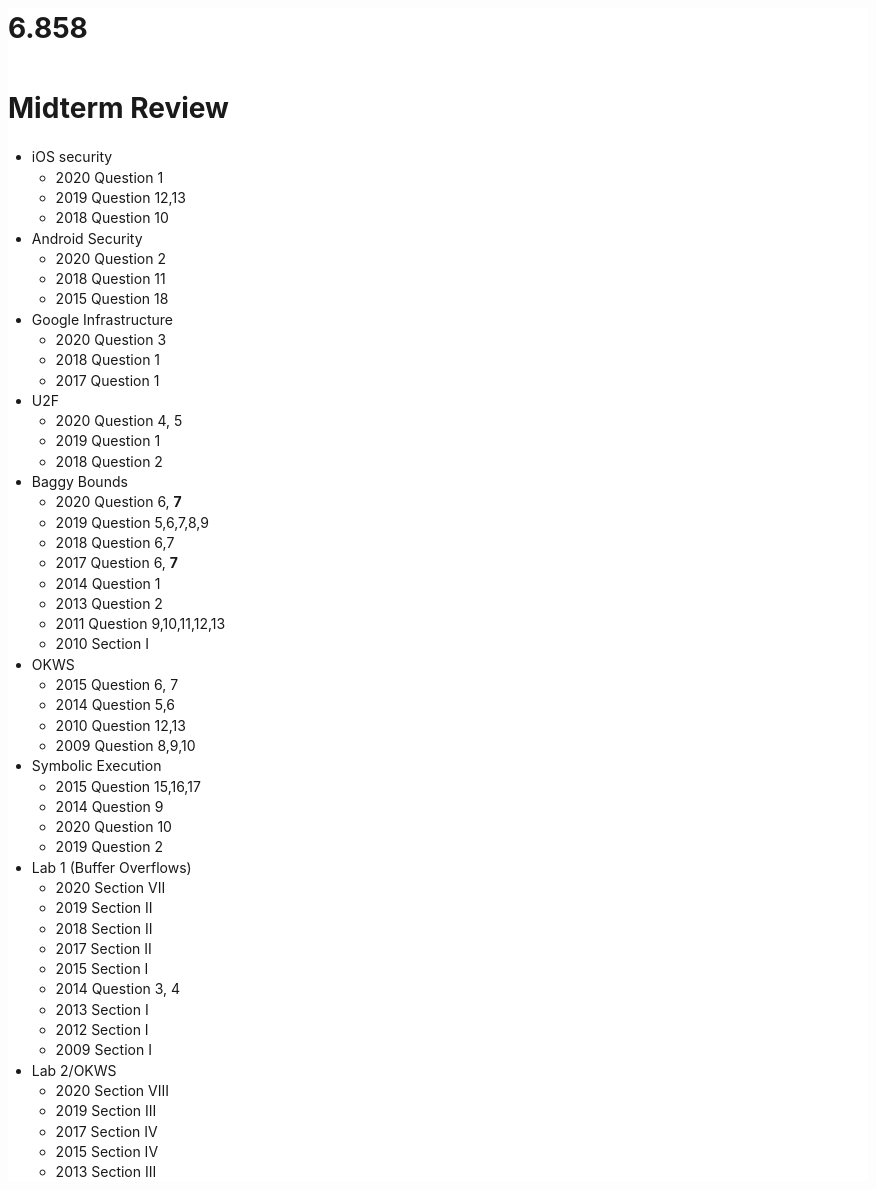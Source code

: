 # 6.858

# Midterm Review

- iOS security
    - 2020 Question 1
    - 2019 Question 12,13
    - 2018 Question 10
- Android Security
    - 2020 Question 2
    - 2018 Question 11
    - 2015 Question 18
- Google Infrastructure
    - 2020 Question 3
    - 2018 Question 1
    - 2017 Question 1
- U2F
    - 2020 Question 4, 5
    - 2019 Question 1
    - 2018 Question 2
- Baggy Bounds
    - 2020 Question 6, **7**
    - 2019 Question 5,6,7,8,9
    - 2018 Question 6,7
    - 2017 Question 6, **7**
    - 2014 Question 1
    - 2013 Question 2
    - 2011 Question 9,10,11,12,13
    - 2010 Section I
- OKWS
    - 2015 Question 6, 7
    - 2014 Question 5,6
    - 2010 Question 12,13
    - 2009 Question 8,9,10
- Symbolic Execution
    - 2015 Question 15,16,17
    - 2014 Question 9
    - 2020 Question 10
    - 2019 Question 2
- Lab 1 (Buffer Overflows)
    - 2020 Section VII
    - 2019 Section II
    - 2018 Section II
    - 2017 Section II
    - 2015 Section I
    - 2014 Question 3, 4
    - 2013 Section I
    - 2012 Section I
    - 2009 Section I
- Lab 2/OKWS
    - 2020 Section VIII
    - 2019 Section III
    - 2017 Section IV
    - 2015 Section IV
    - 2013 Section III
